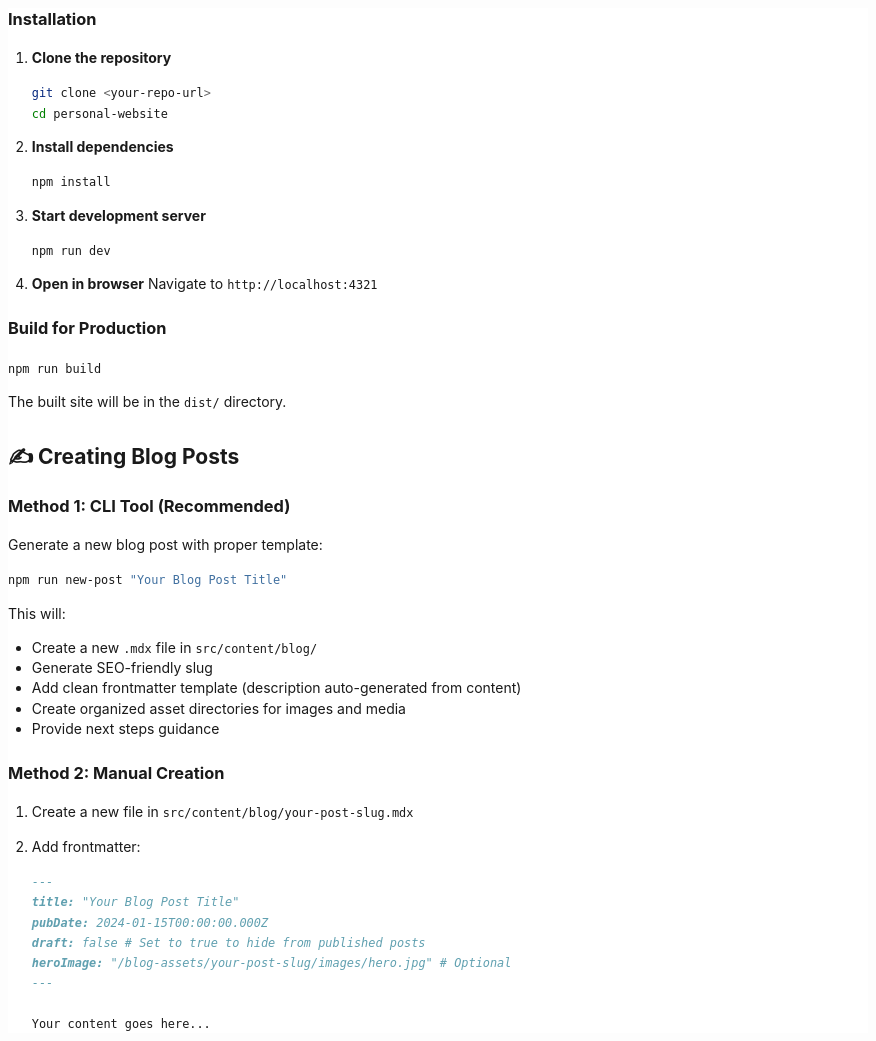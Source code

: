 ### Installation

1. **Clone the repository**
   ```bash
   git clone <your-repo-url>
   cd personal-website
   ```

2. **Install dependencies**
   ```bash
   npm install
   ```

3. **Start development server**
   ```bash
   npm run dev
   ```

4. **Open in browser**
   Navigate to `http://localhost:4321`

### Build for Production

```bash
npm run build
```

The built site will be in the `dist/` directory.

## ✍️ Creating Blog Posts

### Method 1: CLI Tool (Recommended)

Generate a new blog post with proper template:

```bash
npm run new-post "Your Blog Post Title"
```

This will:
- Create a new `.mdx` file in `src/content/blog/`
- Generate SEO-friendly slug
- Add clean frontmatter template (description auto-generated from content)
- Create organized asset directories for images and media
- Provide next steps guidance

### Method 2: Manual Creation

1. Create a new file in `src/content/blog/your-post-slug.mdx`

2. Add frontmatter:
   ```markdown
   ---
   title: "Your Blog Post Title"
   pubDate: 2024-01-15T00:00:00.000Z
   draft: false # Set to true to hide from published posts
   heroImage: "/blog-assets/your-post-slug/images/hero.jpg" # Optional
   ---

   Your content goes here...
   ```
